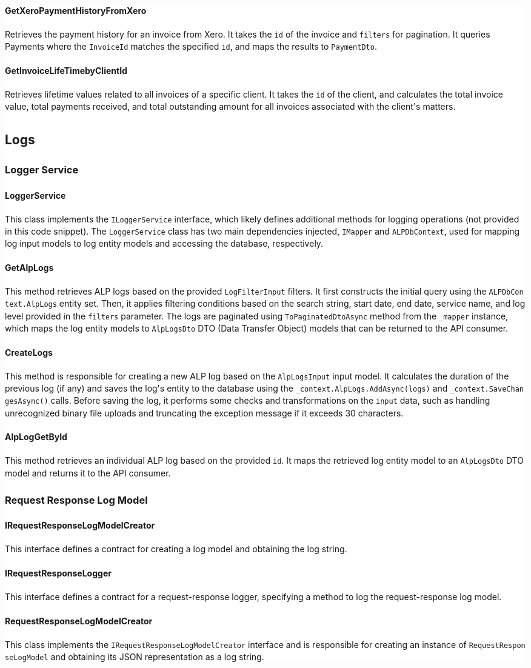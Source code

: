 #### GetXeroPaymentHistoryFromXero
Retrieves the payment history for an invoice from Xero. It takes the `id` of the invoice and `filters` for pagination. It queries Payments where the `InvoiceId` matches the specified `id`, and maps the results to `PaymentDto`.

#### GetInvoiceLifeTimebyClientId
Retrieves lifetime values related to all invoices of a specific client. It takes the `id` of the client, and calculates the total invoice value, total payments received, and total outstanding amount for all invoices associated with the client's matters.



## Logs
### Logger Service
#### LoggerService
This class implements the `ILoggerService` interface, which likely defines additional methods for logging operations (not provided in this code snippet). The `LoggerService` class has two main dependencies injected, `IMapper` and `ALPDbContext`, used for mapping log input models to log entity models and accessing the database, respectively.

#### GetAlpLogs
This method retrieves ALP logs based on the provided `LogFilterInput` filters. It first constructs the initial query using the `ALPDbContext.AlpLogs` entity set. Then, it applies filtering conditions based on the search string, start date, end date, service name, and log level provided in the `filters` parameter. The logs are paginated using `ToPaginatedDtoAsync` method from the `_mapper` instance, which maps the log entity models to `AlpLogsDto` DTO (Data Transfer Object) models that can be returned to the API consumer.

#### CreateLogs
This method is responsible for creating a new ALP log based on the `AlpLogsInput` input model. It calculates the duration of the previous log (if any) and saves the log's entity to the database using the `_context.AlpLogs.AddAsync(logs)` and `_context.SaveChangesAsync()` calls. Before saving the log, it performs some checks and transformations on the `input` data, such as handling unrecognized binary file uploads and truncating the exception message if it exceeds 30 characters.

#### AlpLogGetById
This method retrieves an individual ALP log based on the provided `id`. It maps the retrieved log entity model to an `AlpLogsDto` DTO model and returns it to the API consumer.



### Request Response Log Model
#### IRequestResponseLogModelCreator
This interface defines a contract for creating a log model and obtaining the log string.

#### IRequestResponseLogger
This interface defines a contract for a request-response logger, specifying a method to log the request-response log model.

#### RequestResponseLogModelCreator
This class implements the `IRequestResponseLogModelCreator` interface and is responsible for creating an instance of `RequestResponseLogModel` and obtaining its JSON representation as a log string.
